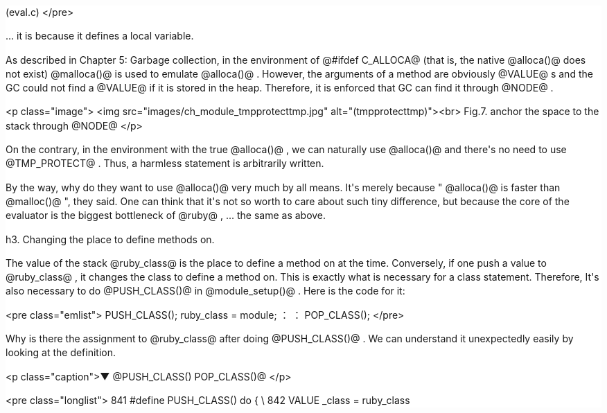 (eval.c)
\</pre\>


... it is because it defines a local variable.


As described in Chapter 5: Garbage collection, in the environment of @\#ifdef C\_ALLOCA@ (that is,
the native @alloca()@ does not exist) @malloca()@ is used to emulate @alloca()@ .
However, the arguments of a method are obviously @VALUE@ s and
the GC could not find a @VALUE@ if it is stored in the heap.
Therefore, it is enforced that GC can find it through @NODE@ .


\<p class="image"\>
\<img src="images/ch\_module\_tmpprotecttmp.jpg" alt="(tmpprotecttmp)"\>\<br\>
Fig.7. anchor the space to the stack through @NODE@
\</p\>


On the contrary, in the environment with the true @alloca()@ , we can naturally
use @alloca()@ and there's no need to use @TMP\_PROTECT@ . Thus, a harmless
statement is arbitrarily written.


By the way, why do they want to use @alloca()@ very much by all means.
It's merely because " @alloca()@ is faster than @malloc()@ ", they said.
One can think that it's not so worth to care about such tiny difference,
but because the core of the evaluator is the biggest bottleneck of @ruby@ ,
... the same as above.




h3. Changing the place to define methods on.


The value of the stack @ruby\_class@ is the place to define a method on at the
time. Conversely, if one push a value to @ruby\_class@ , it changes the class to
define a method on. This is exactly what is necessary for a class statement.
Therefore, It's also necessary to do @PUSH\_CLASS()@ in @module\_setup()@ .
Here is the code for it:



\<pre class="emlist"\>
PUSH\_CLASS();
ruby\_class = module;
     ：
     ：
POP\_CLASS();
\</pre\>


Why is there the assignment to @ruby\_class@ after doing @PUSH\_CLASS()@ .
We can understand it unexpectedly easily by looking at the definition.


\<p class="caption"\>▼ @PUSH\_CLASS() POP\_CLASS()@ \</p\>

\<pre class="longlist"\>
 841  \#define PUSH\_CLASS() do { \\
 842      VALUE \_class = ruby\_class
